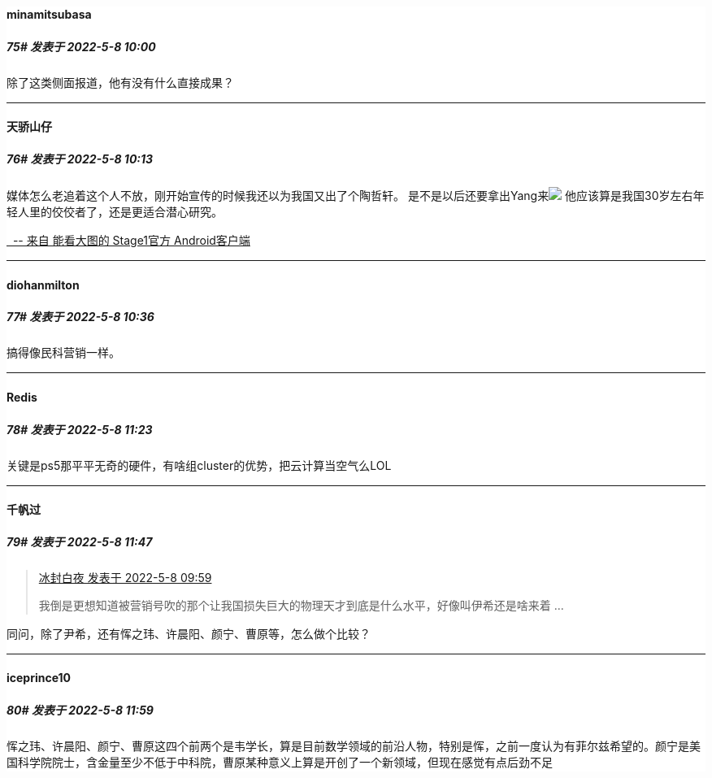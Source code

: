 ####  minаmitsubasa  
##### 75#       发表于 2022-5-8 10:00

除了这类侧面报道，他有没有什么直接成果？



*****

####  天骄山仔  
##### 76#       发表于 2022-5-8 10:13

媒体怎么老追着这个人不放，刚开始宣传的时候我还以为我国又出了个陶哲轩。
是不是以后还要拿出Yang来<img src="https://static.saraba1st.com/image/smiley/face2017/001.png" referrerpolicy="no-referrer">
他应该算是我国30岁左右年轻人里的佼佼者了，还是更适合潜心研究。

[  -- 来自 能看大图的 Stage1官方 Android客户端](https://www.coolapk.com/apk/140634)



*****

####  diohanmilton  
##### 77#       发表于 2022-5-8 10:36

搞得像民科营销一样。



*****

####  Redis  
##### 78#       发表于 2022-5-8 11:23

关键是ps5那平平无奇的硬件，有啥组cluster的优势，把云计算当空气么LOL



*****

####  千帆过  
##### 79#       发表于 2022-5-8 11:47

<blockquote><a href="httphttps://bbs.saraba1st.com/2b/forum.php?mod=redirect&amp;goto=findpost&amp;pid=55736754&amp;ptid=2068303" target="_blank">冰封白夜 发表于 2022-5-8 09:59</a>

我倒是更想知道被营销号吹的那个让我国损失巨大的物理天才到底是什么水平，好像叫伊希还是啥来着 ...</blockquote>
同问，除了尹希，还有恽之玮、许晨阳、颜宁、曹原等，怎么做个比较？



*****

####  iceprince10  
##### 80#       发表于 2022-5-8 11:59

恽之玮、许晨阳、颜宁、曹原这四个前两个是韦学长，算是目前数学领域的前沿人物，特别是恽，之前一度认为有菲尔兹希望的。颜宁是美国科学院院士，含金量至少不低于中科院，曹原某种意义上算是开创了一个新领域，但现在感觉有点后劲不足
